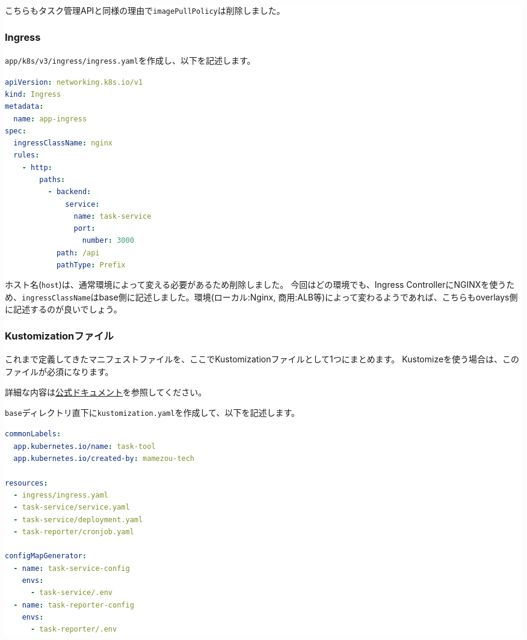 こちらもタスク管理APIと同様の理由で`imagePullPolicy`は削除しました。

### Ingress

`app/k8s/v3/ingress/ingress.yaml`を作成し、以下を記述します。

```yaml
apiVersion: networking.k8s.io/v1
kind: Ingress
metadata:
  name: app-ingress
spec:
  ingressClassName: nginx
  rules:
    - http:
        paths:
          - backend:
              service:
                name: task-service
                port:
                  number: 3000
            path: /api
            pathType: Prefix
```

ホスト名(`host`)は、通常環境によって変える必要があるため削除しました。
今回はどの環境でも、Ingress ControllerにNGINXを使うため、`ingressClassName`はbase側に記述しました。環境(ローカル:Nginx, 商用:ALB等)によって変わるようであれば、こちらもoverlays側に記述するのが良いでしょう。

### Kustomizationファイル

これまで定義してきたマニフェストファイルを、ここでKustomizationファイルとして1つにまとめます。
Kustomizeを使う場合は、このファイルが必須になります。

詳細な内容は[公式ドキュメント](https://kubectl.docs.kubernetes.io/references/kustomize/kustomization/)を参照してください。

`base`ディレクトリ直下に`kustomization.yaml`を作成して、以下を記述します。

```yaml
commonLabels:
  app.kubernetes.io/name: task-tool
  app.kubernetes.io/created-by: mamezou-tech

resources:
  - ingress/ingress.yaml
  - task-service/service.yaml
  - task-service/deployment.yaml
  - task-reporter/cronjob.yaml

configMapGenerator:
  - name: task-service-config
    envs:
      - task-service/.env
  - name: task-reporter-config
    envs:
      - task-reporter/.env
```
